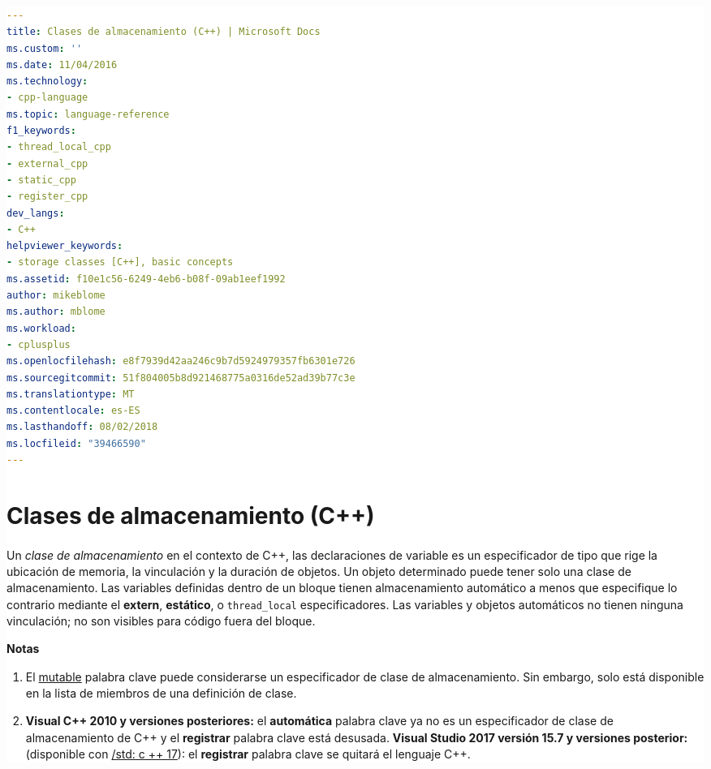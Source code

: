 ```yaml
---
title: Clases de almacenamiento (C++) | Microsoft Docs
ms.custom: ''
ms.date: 11/04/2016
ms.technology:
- cpp-language
ms.topic: language-reference
f1_keywords:
- thread_local_cpp
- external_cpp
- static_cpp
- register_cpp
dev_langs:
- C++
helpviewer_keywords:
- storage classes [C++], basic concepts
ms.assetid: f10e1c56-6249-4eb6-b08f-09ab1eef1992
author: mikeblome
ms.author: mblome
ms.workload:
- cplusplus
ms.openlocfilehash: e8f7939d42aa246c9b7d5924979357fb6301e726
ms.sourcegitcommit: 51f804005b8d921468775a0316de52ad39b77c3e
ms.translationtype: MT
ms.contentlocale: es-ES
ms.lasthandoff: 08/02/2018
ms.locfileid: "39466590"
---
```

# <a name="storage-classes-c"></a>Clases de almacenamiento (C++)  
  
Un *clase de almacenamiento* en el contexto de C++, las declaraciones de variable es un especificador de tipo que rige la ubicación de memoria, la vinculación y la duración de objetos. Un objeto determinado puede tener solo una clase de almacenamiento. Las variables definidas dentro de un bloque tienen almacenamiento automático a menos que especifique lo contrario mediante el **extern**, **estático**, o `thread_local` especificadores. Las variables y objetos automáticos no tienen ninguna vinculación; no son visibles para código fuera del bloque.  
  
**Notas**  
  
1.  El [mutable](../cpp/mutable-data-members-cpp.md) palabra clave puede considerarse un especificador de clase de almacenamiento. Sin embargo, solo está disponible en la lista de miembros de una definición de clase.  
  
2.  **Visual C++ 2010 y versiones posteriores:** el **automática** palabra clave ya no es un especificador de clase de almacenamiento de C++ y el **registrar** palabra clave está desusada. **Visual Studio 2017 versión 15.7 y versiones posterior:** (disponible con [/std: c ++ 17](../build/reference/std-specify-language-standard-version.md)): el **registrar** palabra clave se quitará el lenguaje C++.
